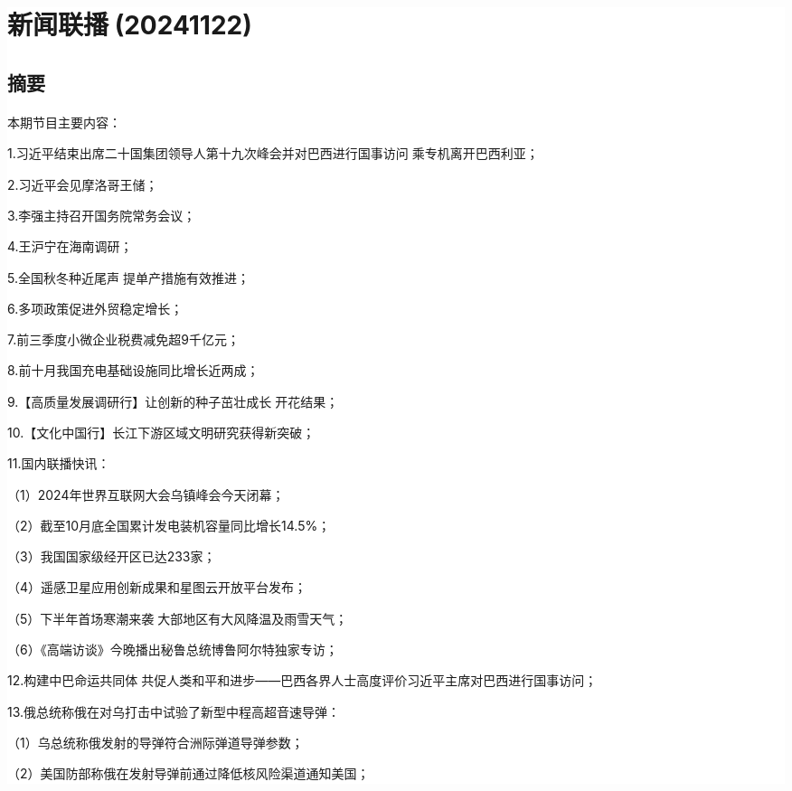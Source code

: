 # 新闻联播 (20241122)

## 摘要

本期节目主要内容：


1.习近平结束出席二十国集团领导人第十九次峰会并对巴西进行国事访问 乘专机离开巴西利亚；


2.习近平会见摩洛哥王储；


3.李强主持召开国务院常务会议；


4.王沪宁在海南调研；


5.全国秋冬种近尾声 提单产措施有效推进；


6.多项政策促进外贸稳定增长；


7.前三季度小微企业税费减免超9千亿元；


8.前十月我国充电基础设施同比增长近两成；


9.【高质量发展调研行】让创新的种子茁壮成长 开花结果；


10.【文化中国行】长江下游区域文明研究获得新突破；


11.国内联播快讯：


（1）2024年世界互联网大会乌镇峰会今天闭幕；


（2）截至10月底全国累计发电装机容量同比增长14.5%；


（3）我国国家级经开区已达233家；


（4）遥感卫星应用创新成果和星图云开放平台发布；


（5）下半年首场寒潮来袭 大部地区有大风降温及雨雪天气；


（6）《高端访谈》今晚播出秘鲁总统博鲁阿尔特独家专访；


12.构建中巴命运共同体 共促人类和平和进步——巴西各界人士高度评价习近平主席对巴西进行国事访问；


13.俄总统称俄在对乌打击中试验了新型中程高超音速导弹：


（1）乌总统称俄发射的导弹符合洲际弹道导弹参数；


（2）美国防部称俄在发射导弹前通过降低核风险渠道通知美国；
